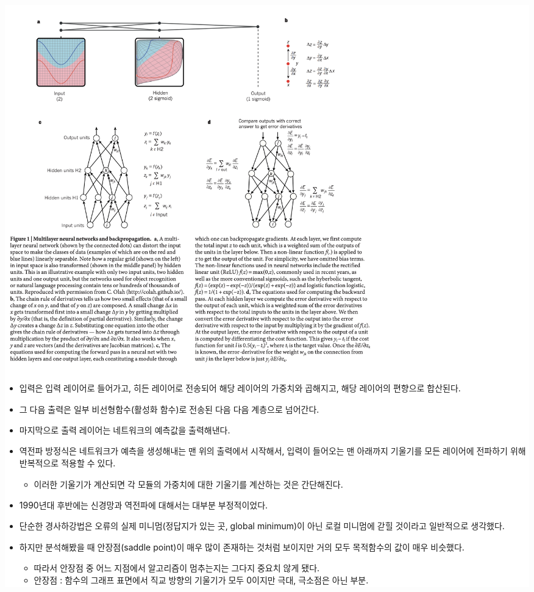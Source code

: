   <img src = ./imgs/2.png width="600" height="600">

- 입력은 입력 레이어로 들어가고, 히든 레이어로 전송되어 해당 레이어의 가중치와 곱해지고, 해당 레이어의 편향으로 합산된다.
- 그 다음 출력은 일부 비선형함수(활성화 함수)로 전송된 다음 다음 계층으로 넘어간다.
- 마지막으로 출력 레이어는 네트워크의 예측값을 출력해낸다.
- 역전파 방정식은 네트워크가 예측을 생성해내는 맨 위의 출력에서 시작해서, 입력이 들어오는 맨 아래까지 기울기를 모든 레이어에 전파하기 위해 반복적으로 적용할 수 있다.
  - 이러한 기울기가 계산되면 각 모듈의 가중치에 대한 기울기를 계산하는 것은 간단해진다.

- 1990년대 후반에는 신경망과 역전파에 대해서는 대부분 부정적이었다.
- 단순한 경사하강법은 오류의 실제 미니멈(정답지가 있는 곳, global minimum)이 아닌 로컬 미니멈에 갇힐 것이라고 일반적으로 생각했다.
- 하지만 분석해봤을 때 안장점(saddle point)이 매우 많이 존재하는 것처럼 보이지만 거의 모두 목적함수의 값이 매우 비슷했다.
  - 따라서 안장점 중 어느 지점에서 알고리즘이 멈추는지는 그다지 중요치 않게 됐다.
  - 안장점 : 함수의 그래프 표면에서 직교 방향의 기울기가 모두 0이지만 극대, 극소점은 아닌 부분.